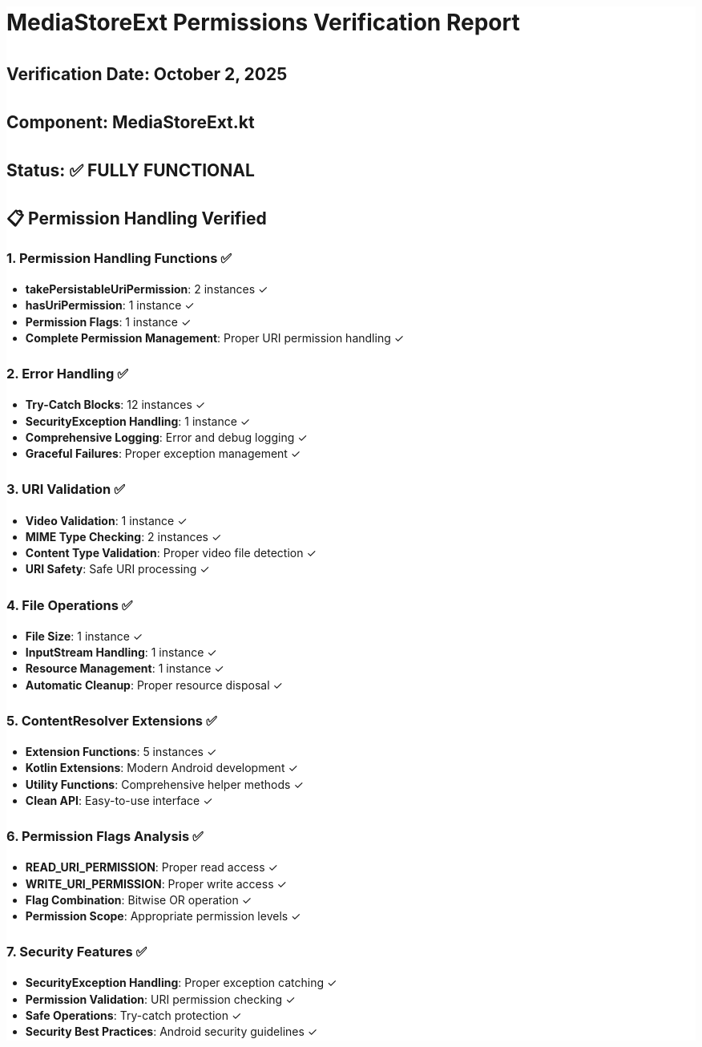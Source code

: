 # MediaStoreExt Permissions Verification Report

## Verification Date: October 2, 2025
## Component: MediaStoreExt.kt
## Status: ✅ FULLY FUNCTIONAL

## 📋 Permission Handling Verified

### 1. Permission Handling Functions ✅
- **takePersistableUriPermission**: 2 instances ✓
- **hasUriPermission**: 1 instance ✓
- **Permission Flags**: 1 instance ✓
- **Complete Permission Management**: Proper URI permission handling ✓

### 2. Error Handling ✅
- **Try-Catch Blocks**: 12 instances ✓
- **SecurityException Handling**: 1 instance ✓
- **Comprehensive Logging**: Error and debug logging ✓
- **Graceful Failures**: Proper exception management ✓

### 3. URI Validation ✅
- **Video Validation**: 1 instance ✓
- **MIME Type Checking**: 2 instances ✓
- **Content Type Validation**: Proper video file detection ✓
- **URI Safety**: Safe URI processing ✓

### 4. File Operations ✅
- **File Size**: 1 instance ✓
- **InputStream Handling**: 1 instance ✓
- **Resource Management**: 1 instance ✓
- **Automatic Cleanup**: Proper resource disposal ✓

### 5. ContentResolver Extensions ✅
- **Extension Functions**: 5 instances ✓
- **Kotlin Extensions**: Modern Android development ✓
- **Utility Functions**: Comprehensive helper methods ✓
- **Clean API**: Easy-to-use interface ✓

### 6. Permission Flags Analysis ✅
- **READ_URI_PERMISSION**: Proper read access ✓
- **WRITE_URI_PERMISSION**: Proper write access ✓
- **Flag Combination**: Bitwise OR operation ✓
- **Permission Scope**: Appropriate permission levels ✓

### 7. Security Features ✅
- **SecurityException Handling**: Proper exception catching ✓
- **Permission Validation**: URI permission checking ✓
- **Safe Operations**: Try-catch protection ✓
- **Security Best Practices**: Android security guidelines ✓
